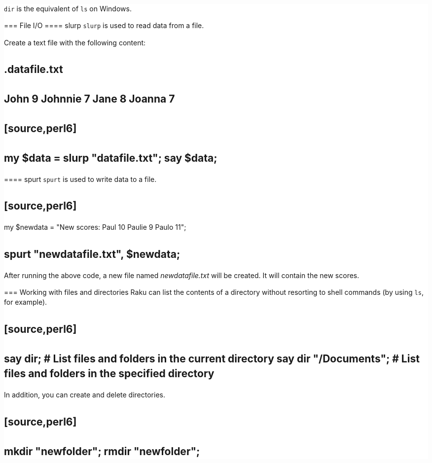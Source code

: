 `dir` is the equivalent of `ls` on Windows.


=== File I/O
==== slurp
`slurp` is used to read data from a file.

Create a text file with the following content:

.datafile.txt
----
John 9
Johnnie 7
Jane 8
Joanna 7
----
[source,perl6]
----
my $data = slurp "datafile.txt";
say $data;
----

==== spurt
`spurt` is used to write data to a file.

[source,perl6]
----
my $newdata = "New scores:
Paul 10
Paulie 9
Paulo 11";

spurt "newdatafile.txt", $newdata;
----

After running the above code, a new file named _newdatafile.txt_ will be created. It will contain the new scores.

=== Working with files and directories
Raku can list the contents of a directory without resorting to shell commands (by using `ls`, for example).

[source,perl6]
----
say dir;                # List files and folders in the current directory
say dir "/Documents";   # List files and folders in the specified directory
----

In addition, you can create and delete directories.

[source,perl6]
----
mkdir "newfolder";
rmdir "newfolder";
----
